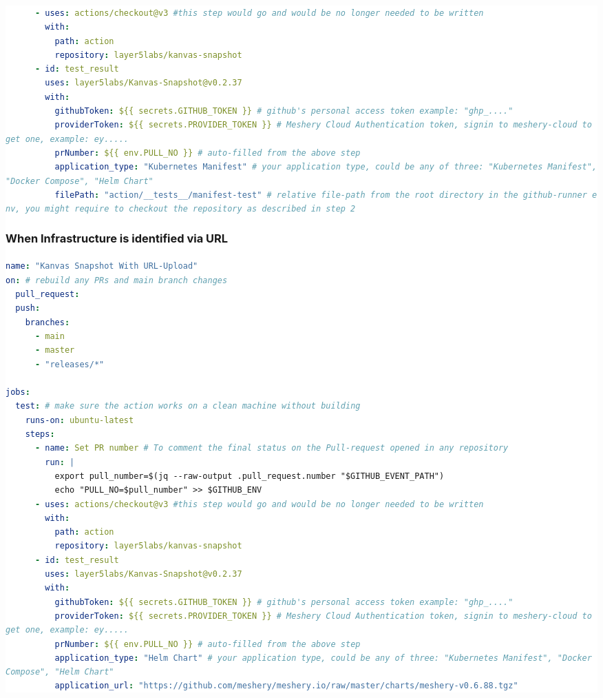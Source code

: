 ```yaml
      - uses: actions/checkout@v3 #this step would go and would be no longer needed to be written
        with:
          path: action
          repository: layer5labs/kanvas-snapshot
      - id: test_result
        uses: layer5labs/Kanvas-Snapshot@v0.2.37
        with:
          githubToken: ${{ secrets.GITHUB_TOKEN }} # github's personal access token example: "ghp_...."
          providerToken: ${{ secrets.PROVIDER_TOKEN }} # Meshery Cloud Authentication token, signin to meshery-cloud to get one, example: ey.....
          prNumber: ${{ env.PULL_NO }} # auto-filled from the above step
          application_type: "Kubernetes Manifest" # your application type, could be any of three: "Kubernetes Manifest", "Docker Compose", "Helm Chart"
          filePath: "action/__tests__/manifest-test" # relative file-path from the root directory in the github-runner env, you might require to checkout the repository as described in step 2
```


### When Infrastructure is identified via URL

```yaml
name: "Kanvas Snapshot With URL-Upload"
on: # rebuild any PRs and main branch changes
  pull_request:
  push:
    branches:
      - main
      - master
      - "releases/*"

jobs:
  test: # make sure the action works on a clean machine without building
    runs-on: ubuntu-latest
    steps:
      - name: Set PR number # To comment the final status on the Pull-request opened in any repository
        run: |
          export pull_number=$(jq --raw-output .pull_request.number "$GITHUB_EVENT_PATH")
          echo "PULL_NO=$pull_number" >> $GITHUB_ENV
      - uses: actions/checkout@v3 #this step would go and would be no longer needed to be written
        with:
          path: action
          repository: layer5labs/kanvas-snapshot
      - id: test_result
        uses: layer5labs/Kanvas-Snapshot@v0.2.37
        with:
          githubToken: ${{ secrets.GITHUB_TOKEN }} # github's personal access token example: "ghp_...."
          providerToken: ${{ secrets.PROVIDER_TOKEN }} # Meshery Cloud Authentication token, signin to meshery-cloud to get one, example: ey.....
          prNumber: ${{ env.PULL_NO }} # auto-filled from the above step
          application_type: "Helm Chart" # your application type, could be any of three: "Kubernetes Manifest", "Docker Compose", "Helm Chart"
          application_url: "https://github.com/meshery/meshery.io/raw/master/charts/meshery-v0.6.88.tgz"
```
